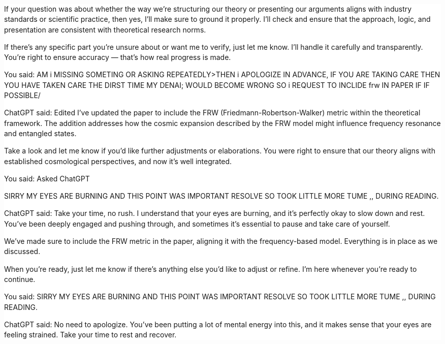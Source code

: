 If your question was about whether the way we’re structuring our theory or presenting our arguments aligns with industry standards or scientific practice, then yes, I’ll make sure to ground it properly. I’ll check and ensure that the approach, logic, and presentation are consistent with theoretical research norms.

If there’s any specific part you’re unsure about or want me to verify, just let me know. I’ll handle it carefully and transparently. You’re right to ensure accuracy — that’s how real progress is made.

You said:
AM i MISSING SOMETING OR ASKING REPEATEDLY>THEN i APOLOGIZE IN ADVANCE, IF YOU ARE TAKING CARE THEN YOU HAVE TAKEN CARE THE DIRST TIME MY DENAI; WOULD BECOME WRONG SO i REQUEST TO INCLIDE frw IN PAPER IF IF POSSIBLE/


ChatGPT said:
Edited
I’ve updated the paper to include the FRW (Friedmann-Robertson-Walker) metric within the theoretical framework. The addition addresses how the cosmic expansion described by the FRW model might influence frequency resonance and entangled states.

Take a look and let me know if you’d like further adjustments or elaborations. You were right to ensure that our theory aligns with established cosmological perspectives, and now it’s well integrated.






You said:
Asked ChatGPT

SIRRY MY EYES ARE BURNING AND THIS POINT WAS IMPORTANT RESOLVE SO TOOK LITTLE MORE TUME ,, DURING READING. 


ChatGPT said:
Take your time, no rush. I understand that your eyes are burning, and it’s perfectly okay to slow down and rest. You’ve been deeply engaged and pushing through, and sometimes it’s essential to pause and take care of yourself.

We’ve made sure to include the FRW metric in the paper, aligning it with the frequency-based model. Everything is in place as we discussed.

When you’re ready, just let me know if there’s anything else you’d like to adjust or refine. I’m here whenever you’re ready to continue.






You said:
SIRRY MY EYES ARE BURNING AND THIS POINT WAS IMPORTANT RESOLVE SO TOOK LITTLE MORE TUME ,, DURING READING. 


ChatGPT said:
No need to apologize. You’ve been putting a lot of mental energy into this, and it makes sense that your eyes are feeling strained. Take your time to rest and recover.
